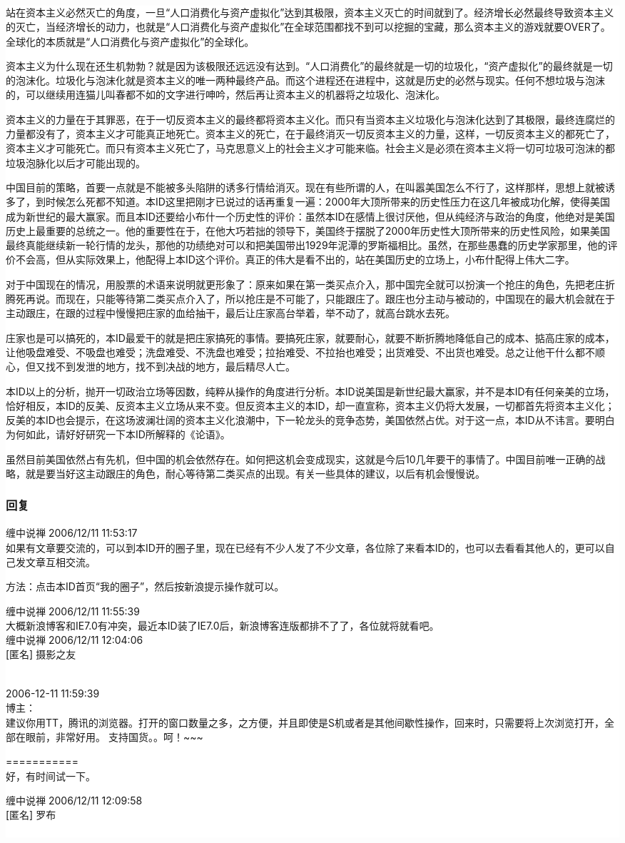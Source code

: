 站在资本主义必然灭亡的角度，一旦“人口消费化与资产虚拟化”达到其极限，资本主义灭亡的时间就到了。经济增长必然最终导致资本主义的灭亡，当经济增长的动力，也就是“人口消费化与资产虚拟化”在全球范围都找不到可以挖掘的宝藏，那么资本主义的游戏就要OVER了。全球化的本质就是“人口消费化与资产虚拟化”的全球化。

资本主义为什么现在还生机勃勃？就是因为该极限还远远没有达到。“人口消费化”的最终就是一切的垃圾化，“资产虚拟化”的最终就是一切的泡沫化。垃圾化与泡沫化就是资本主义的唯一两种最终产品。而这个进程还在进程中，这就是历史的必然与现实。任何不想垃圾与泡沫的，可以继续用连猫儿叫春都不如的文字进行呻吟，然后再让资本主义的机器将之垃圾化、泡沫化。

资本主义的力量在于其罪恶，在于一切反资本主义的最终都将资本主义化。而只有当资本主义垃圾化与泡沫化达到了其极限，最终连腐烂的力量都没有了，资本主义才可能真正地死亡。资本主义的死亡，在于最终消灭一切反资本主义的力量，这样，一切反资本主义的都死亡了，资本主义才可能死亡。而只有资本主义死亡了，马克思意义上的社会主义才可能来临。社会主义是必须在资本主义将一切可垃圾可泡沫的都垃圾泡脉化以后才可能出现的。

中国目前的策略，首要一点就是不能被多头陷阱的诱多行情给消灭。现在有些所谓的人，在叫嚣美国怎么不行了，这样那样，思想上就被诱多了，到时候怎么死都不知道。本ID这里把刚才已说过的话再重复一遍：2000年大顶所带来的历史性压力在这几年被成功化解，使得美国成为新世纪的最大赢家。而且本ID还要给小布什一个历史性的评价：虽然本ID在感情上很讨厌他，但从纯经济与政治的角度，他绝对是美国历史上最重要的总统之一。他的重要性在于，在他大巧若拙的领导下，美国终于摆脱了2000年历史性大顶所带来的历史性风险，如果美国最终真能继续新一轮行情的龙头，那他的功绩绝对可以和把美国带出1929年泥潭的罗斯福相比。虽然，在那些愚蠢的历史学家那里，他的评价不会高，但从实际效果上，他配得上本ID这个评价。真正的伟大是看不出的，站在美国历史的立场上，小布什配得上伟大二字。

对于中国现在的情况，用股票的术语来说明就更形象了：原来如果在第一类买点介入，那中国完全就可以扮演一个抢庄的角色，先把老庄折腾死再说。而现在，只能等待第二类买点介入了，所以抢庄是不可能了，只能跟庄了。跟庄也分主动与被动的，中国现在的最大机会就在于主动跟庄，在跟的过程中慢慢把庄家的血给抽干，最后让庄家高台举着，举不动了，就高台跳水去死。

庄家也是可以搞死的，本ID最爱干的就是把庄家搞死的事情。要搞死庄家，就要耐心，就要不断折腾地降低自己的成本、掂高庄家的成本，让他吸盘难受、不吸盘也难受；洗盘难受、不洗盘也难受；拉抬难受、不拉抬也难受；出货难受、不出货也难受。总之让他干什么都不顺心，但又找不到发泄的地方，找不到决战的地方，最后精尽人亡。

本ID以上的分析，抛开一切政治立场等因数，纯粹从操作的角度进行分析。本ID说美国是新世纪最大赢家，并不是本ID有任何亲美的立场，恰好相反，本ID的反美、反资本主义立场从来不变。但反资本主义的本ID，却一直宣称，资本主义仍将大发展，一切都首先将资本主义化；反美的本ID也会提示，在这场波澜壮阔的资本主义化浪潮中，下一轮龙头的竞争态势，美国依然占优。对于这一点，本ID从不讳言。要明白为何如此，请好好研究一下本ID所解释的《论语》。

虽然目前美国依然占有先机，但中国的机会依然存在。如何把这机会变成现实，这就是今后10几年要干的事情了。中国目前唯一正确的战略，就是要当好这主动跟庄的角色，耐心等待第二类买点的出现。有关一些具体的建议，以后有机会慢慢说。

### 回复

<div class='blog-comment'>
<span class='blog-comment-chan'>缠中说禅</span> 2006/12/11 11:53:17<br/>
如果有文章要交流的，可以到本ID开的圈子里，现在已经有不少人发了不少文章，各位除了来看本ID的，也可以去看看其他人的，更可以自己发文章互相交流。 

方法：点击本ID首页“我的圈子”，然后按新浪提示操作就可以。
</div>

<div class='blog-comment'>
<span class='blog-comment-chan'>缠中说禅</span> 2006/12/11 11:55:39<br/>
大概新浪博客和IE7.0有冲突，最近本ID装了IE7.0后，新浪博客连版都排不了了，各位就将就看吧。
</div>

<div class='blog-comment'>
<span class='blog-comment-chan'>缠中说禅</span> 2006/12/11 12:04:06<br/>
[匿名] 摄影之友 <br/><br/>

 
2006-12-11 11:59:39 <br/>
博主：<br/>
建议你用TT，腾讯的浏览器。打开的窗口数量之多，之方便，并且即使是S机或者是其他间歇性操作，回来时，只需要将上次浏览打开，全部在眼前，非常好用。
支持国货。。呵！~~~ 
 
===========<br/>
好，有时间试一下。
</div>

<div class='blog-comment'>
<span class='blog-comment-chan'>缠中说禅</span> 2006/12/11 12:09:58<br/>
[匿名] 罗布 <br/><br/>
